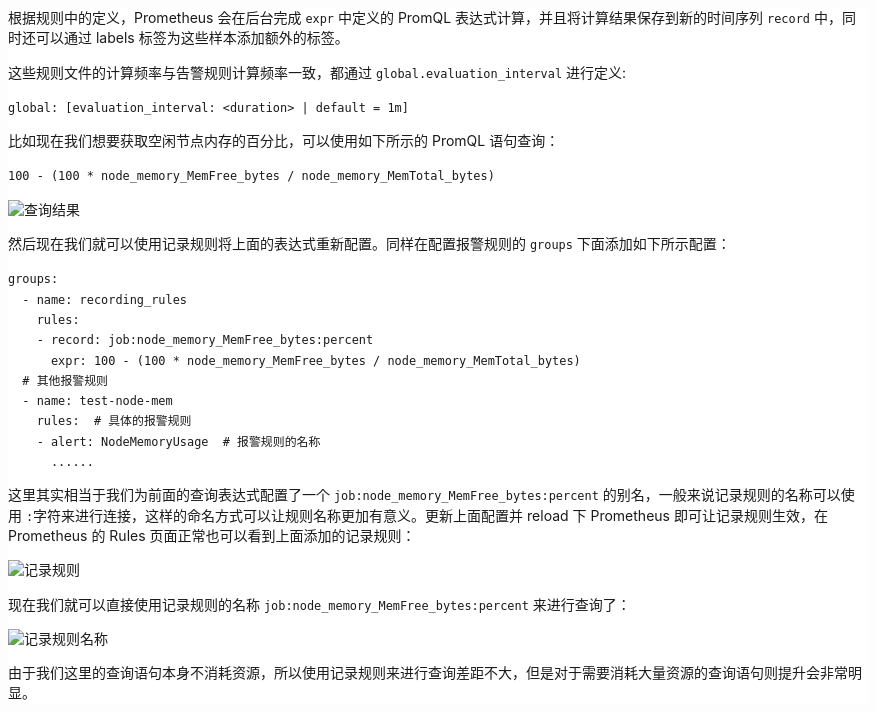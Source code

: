 根据规则中的定义，Prometheus 会在后台完成 `expr` 中定义的 PromQL 表达式计算，并且将计算结果保存到新的时间序列 `record` 中，同时还可以通过 labels 标签为这些样本添加额外的标签。

这些规则文件的计算频率与告警规则计算频率一致，都通过 `global.evaluation_interval` 进行定义:

```
global: [evaluation_interval: <duration> | default = 1m]
```

比如现在我们想要获取空闲节点内存的百分比，可以使用如下所示的 PromQL 语句查询：

```
100 - (100 * node_memory_MemFree_bytes / node_memory_MemTotal_bytes)
```

![查询结果](https://bxdc-static.oss-cn-beijing.aliyuncs.com/images/20220312153707.png)

然后现在我们就可以使用记录规则将上面的表达式重新配置。同样在配置报警规则的 `groups` 下面添加如下所示配置：

```
groups:
  - name: recording_rules
    rules:
    - record: job:node_memory_MemFree_bytes:percent
      expr: 100 - (100 * node_memory_MemFree_bytes / node_memory_MemTotal_bytes)
  # 其他报警规则
  - name: test-node-mem
    rules:  # 具体的报警规则
    - alert: NodeMemoryUsage  # 报警规则的名称
      ......
```

这里其实相当于我们为前面的查询表达式配置了一个 `job:node_memory_MemFree_bytes:percent` 的别名，一般来说记录规则的名称可以使用 `:`字符来进行连接，这样的命名方式可以让规则名称更加有意义。更新上面配置并 reload 下 Prometheus 即可让记录规则生效，在 Prometheus 的 Rules 页面正常也可以看到上面添加的记录规则：

![记录规则](https://bxdc-static.oss-cn-beijing.aliyuncs.com/images/20220312154844.png)

现在我们就可以直接使用记录规则的名称 `job:node_memory_MemFree_bytes:percent` 来进行查询了：

![记录规则名称](https://bxdc-static.oss-cn-beijing.aliyuncs.com/images/20220312155006.png)

由于我们这里的查询语句本身不消耗资源，所以使用记录规则来进行查询差距不大，但是对于需要消耗大量资源的查询语句则提升会非常明显。
